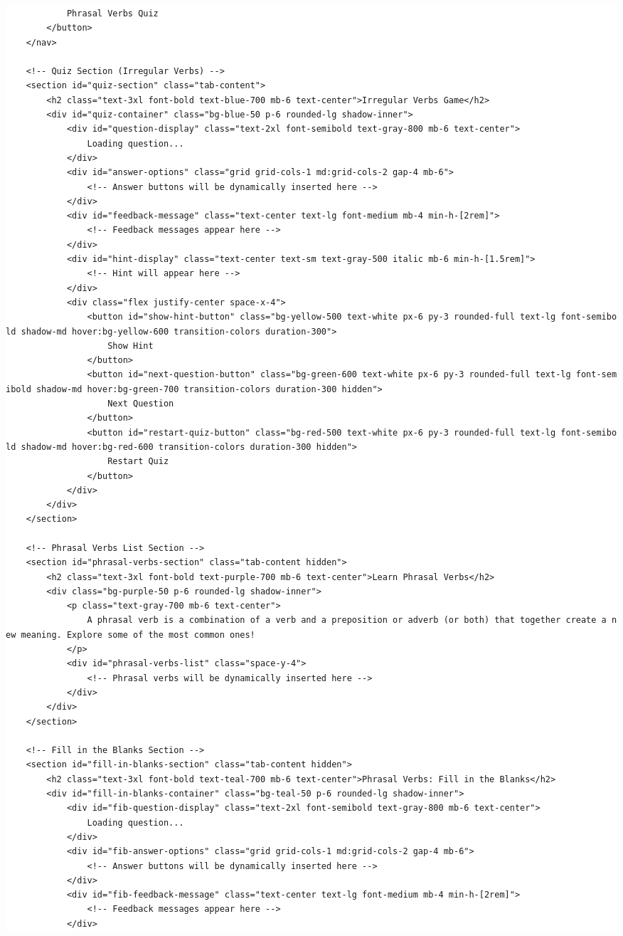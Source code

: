                 Phrasal Verbs Quiz
            </button>
        </nav>

        <!-- Quiz Section (Irregular Verbs) -->
        <section id="quiz-section" class="tab-content">
            <h2 class="text-3xl font-bold text-blue-700 mb-6 text-center">Irregular Verbs Game</h2>
            <div id="quiz-container" class="bg-blue-50 p-6 rounded-lg shadow-inner">
                <div id="question-display" class="text-2xl font-semibold text-gray-800 mb-6 text-center">
                    Loading question...
                </div>
                <div id="answer-options" class="grid grid-cols-1 md:grid-cols-2 gap-4 mb-6">
                    <!-- Answer buttons will be dynamically inserted here -->
                </div>
                <div id="feedback-message" class="text-center text-lg font-medium mb-4 min-h-[2rem]">
                    <!-- Feedback messages appear here -->
                </div>
                <div id="hint-display" class="text-center text-sm text-gray-500 italic mb-6 min-h-[1.5rem]">
                    <!-- Hint will appear here -->
                </div>
                <div class="flex justify-center space-x-4">
                    <button id="show-hint-button" class="bg-yellow-500 text-white px-6 py-3 rounded-full text-lg font-semibold shadow-md hover:bg-yellow-600 transition-colors duration-300">
                        Show Hint
                    </button>
                    <button id="next-question-button" class="bg-green-600 text-white px-6 py-3 rounded-full text-lg font-semibold shadow-md hover:bg-green-700 transition-colors duration-300 hidden">
                        Next Question
                    </button>
                    <button id="restart-quiz-button" class="bg-red-500 text-white px-6 py-3 rounded-full text-lg font-semibold shadow-md hover:bg-red-600 transition-colors duration-300 hidden">
                        Restart Quiz
                    </button>
                </div>
            </div>
        </section>

        <!-- Phrasal Verbs List Section -->
        <section id="phrasal-verbs-section" class="tab-content hidden">
            <h2 class="text-3xl font-bold text-purple-700 mb-6 text-center">Learn Phrasal Verbs</h2>
            <div class="bg-purple-50 p-6 rounded-lg shadow-inner">
                <p class="text-gray-700 mb-6 text-center">
                    A phrasal verb is a combination of a verb and a preposition or adverb (or both) that together create a new meaning. Explore some of the most common ones!
                </p>
                <div id="phrasal-verbs-list" class="space-y-4">
                    <!-- Phrasal verbs will be dynamically inserted here -->
                </div>
            </div>
        </section>

        <!-- Fill in the Blanks Section -->
        <section id="fill-in-blanks-section" class="tab-content hidden">
            <h2 class="text-3xl font-bold text-teal-700 mb-6 text-center">Phrasal Verbs: Fill in the Blanks</h2>
            <div id="fill-in-blanks-container" class="bg-teal-50 p-6 rounded-lg shadow-inner">
                <div id="fib-question-display" class="text-2xl font-semibold text-gray-800 mb-6 text-center">
                    Loading question...
                </div>
                <div id="fib-answer-options" class="grid grid-cols-1 md:grid-cols-2 gap-4 mb-6">
                    <!-- Answer buttons will be dynamically inserted here -->
                </div>
                <div id="fib-feedback-message" class="text-center text-lg font-medium mb-4 min-h-[2rem]">
                    <!-- Feedback messages appear here -->
                </div>